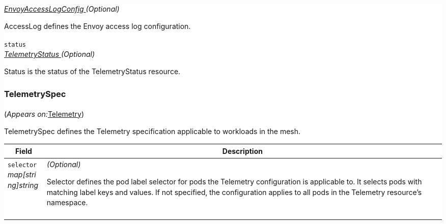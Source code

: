 <em>
<a href="#policy.openservicemesh.io/v1alpha1.EnvoyAccessLogConfig">
EnvoyAccessLogConfig
</a>
</em>
</td>
<td>
<em>(Optional)</em>
<p>AccessLog defines the Envoy access log configuration.</p>
</td>
</tr>
</table>
</td>
</tr>
<tr>
<td>
<code>status</code><br/>
<em>
<a href="#policy.openservicemesh.io/v1alpha1.TelemetryStatus">
TelemetryStatus
</a>
</em>
</td>
<td>
<em>(Optional)</em>
<p>Status is the status of the TelemetryStatus resource.</p>
</td>
</tr>
</tbody>
</table>
<h3 id="policy.openservicemesh.io/v1alpha1.TelemetrySpec">TelemetrySpec
</h3>
<p>
(<em>Appears on:</em><a href="#policy.openservicemesh.io/v1alpha1.Telemetry">Telemetry</a>)
</p>
<p>
<p>TelemetrySpec defines the Telemetry specification applicable to workloads
in the mesh.</p>
</p>
<table>
<thead>
<tr>
<th>Field</th>
<th>Description</th>
</tr>
</thead>
<tbody>
<tr>
<td>
<code>selector</code><br/>
<em>
map[string]string
</em>
</td>
<td>
<em>(Optional)</em>
<p>Selector defines the pod label selector for pods the Telemetry
configuration is applicable to. It selects pods with matching label keys
and values. If not specified, the configuration applies to all pods
in the Telemetry resource&rsquo;s namespace.</p>
</td>
</tr>
<tr>
<td>